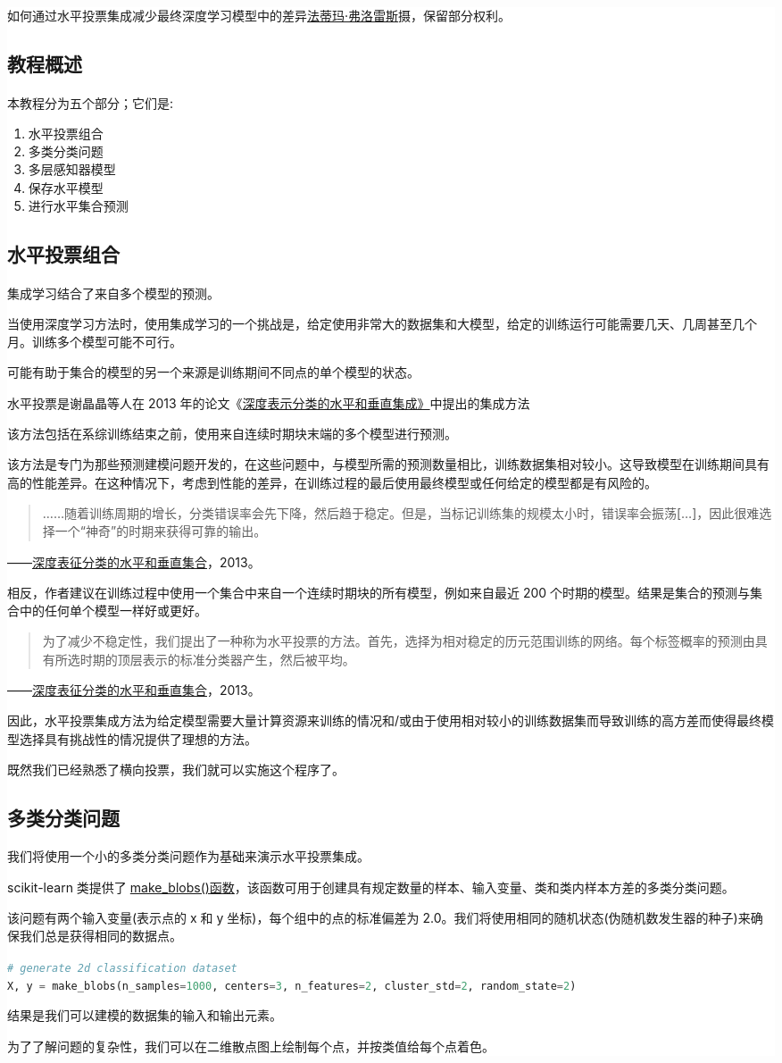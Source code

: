 如何通过水平投票集成减少最终深度学习模型中的差异[法蒂玛·弗洛雷斯](https://www.flickr.com/photos/fatifloresita/4998505013/)摄，保留部分权利。

## 教程概述

本教程分为五个部分；它们是:

1.  水平投票组合
2.  多类分类问题
3.  多层感知器模型
4.  保存水平模型
5.  进行水平集合预测

## 水平投票组合

集成学习结合了来自多个模型的预测。

当使用深度学习方法时，使用集成学习的一个挑战是，给定使用非常大的数据集和大模型，给定的训练运行可能需要几天、几周甚至几个月。训练多个模型可能不可行。

可能有助于集合的模型的另一个来源是训练期间不同点的单个模型的状态。

水平投票是谢晶晶等人在 2013 年的论文《[深度表示分类的水平和垂直集成》](https://arxiv.org/abs/1306.2759)中提出的集成方法

该方法包括在系综训练结束之前，使用来自连续时期块末端的多个模型进行预测。

该方法是专门为那些预测建模问题开发的，在这些问题中，与模型所需的预测数量相比，训练数据集相对较小。这导致模型在训练期间具有高的性能差异。在这种情况下，考虑到性能的差异，在训练过程的最后使用最终模型或任何给定的模型都是有风险的。

> ……随着训练周期的增长，分类错误率会先下降，然后趋于稳定。但是，当标记训练集的规模太小时，错误率会振荡[…]，因此很难选择一个“神奇”的时期来获得可靠的输出。

——[深度表征分类的水平和垂直集合](https://arxiv.org/abs/1306.2759)，2013。

相反，作者建议在训练过程中使用一个集合中来自一个连续时期块的所有模型，例如来自最近 200 个时期的模型。结果是集合的预测与集合中的任何单个模型一样好或更好。

> 为了减少不稳定性，我们提出了一种称为水平投票的方法。首先，选择为相对稳定的历元范围训练的网络。每个标签概率的预测由具有所选时期的顶层表示的标准分类器产生，然后被平均。

——[深度表征分类的水平和垂直集合](https://arxiv.org/abs/1306.2759)，2013。

因此，水平投票集成方法为给定模型需要大量计算资源来训练的情况和/或由于使用相对较小的训练数据集而导致训练的高方差而使得最终模型选择具有挑战性的情况提供了理想的方法。

既然我们已经熟悉了横向投票，我们就可以实施这个程序了。

## 多类分类问题

我们将使用一个小的多类分类问题作为基础来演示水平投票集成。

scikit-learn 类提供了 [make_blobs()函数](http://scikit-learn.org/stable/modules/generated/sklearn.datasets.make_blobs.html)，该函数可用于创建具有规定数量的样本、输入变量、类和类内样本方差的多类分类问题。

该问题有两个输入变量(表示点的 x 和 y 坐标)，每个组中的点的标准偏差为 2.0。我们将使用相同的随机状态(伪随机数发生器的种子)来确保我们总是获得相同的数据点。

```py
# generate 2d classification dataset
X, y = make_blobs(n_samples=1000, centers=3, n_features=2, cluster_std=2, random_state=2)
```

结果是我们可以建模的数据集的输入和输出元素。

为了了解问题的复杂性，我们可以在二维散点图上绘制每个点，并按类值给每个点着色。

